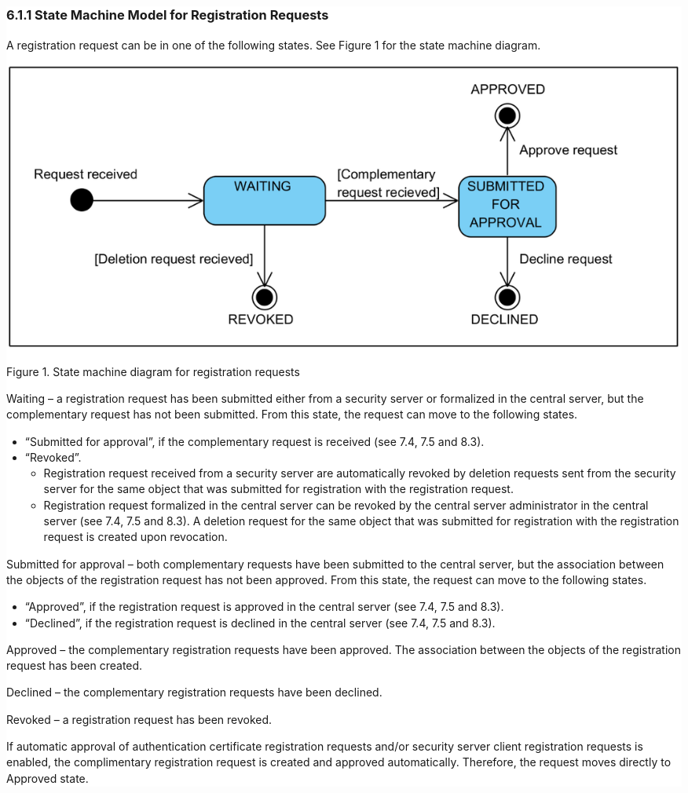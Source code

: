 ### 6.1.1 State Machine Model for Registration Requests

A registration request can be in one of the following states. See Figure 1 for the state machine diagram.

![alt text](state-machine-diagram-for-registration-requests.png "State machine diagram for registration requests")

Figure 1. State machine diagram for registration requests

Waiting – a registration request has been submitted either from a security server or formalized in the central server, but the complementary request has not been submitted. From this state, the request can move to the following states.
- “Submitted for approval”, if the complementary request is received (see 7.4, 7.5 and 8.3).
- “Revoked”.
  - Registration request received from a security server are automatically revoked by deletion requests sent from the security server for the same object that was submitted for registration with the registration request.
  - Registration request formalized in the central server can be revoked by the central server administrator in the central server (see 7.4, 7.5 and 8.3). A deletion request for the same object that was submitted for registration with the registration request is created upon revocation.

Submitted for approval – both complementary requests have been submitted to the central server, but the association between the objects of the registration request has not been approved. From this state, the request can move to the following states.
- “Approved”, if the registration request is approved in the central server (see 7.4, 7.5 and 8.3).
- “Declined”, if the registration request is declined in the central server (see 7.4, 7.5 and 8.3).

Approved – the complementary registration requests have been approved. The association between the objects of the registration request has been created.

Declined – the complementary registration requests have been declined.

Revoked – a registration request has been revoked.

If automatic approval of authentication certificate registration requests and/or security server client registration requests is enabled, the complimentary registration request is created and approved automatically. Therefore, the request moves directly to Approved state.
